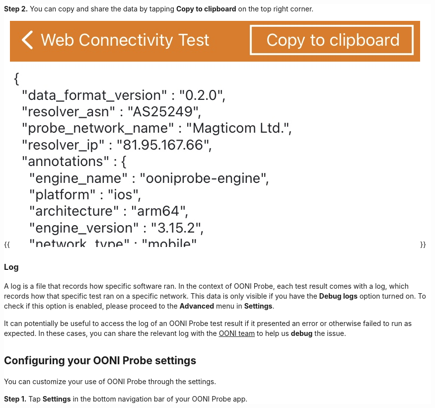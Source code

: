 **Step 2.** You can copy and share the data by tapping **Copy to clipboard** on the top right corner.

{{<img src="images/image134.jpg" title="Copy to clipboard" alt="Copy to clipboard">}}

### Log

A log is a file that records how specific software ran. In the context of OONI Probe, each test result comes with a log, which records how that specific test ran on a specific network. This data is only visible if you have the **Debug logs** option turned on. To check if this option is enabled, please proceed to the **Advanced** menu in **Settings**. 

It can potentially be useful to access the log of an OONI Probe test result if it presented an error or otherwise failed to run as expected. In these cases, you can share the relevant log with the [OONI team](https://ooni.org/about/#contact) to help us **debug** the issue.

## Configuring your OONI Probe settings

You can customize your use of OONI Probe through the settings.

**Step 1.** Tap **Settings** in the bottom navigation bar of your OONI Probe app.
